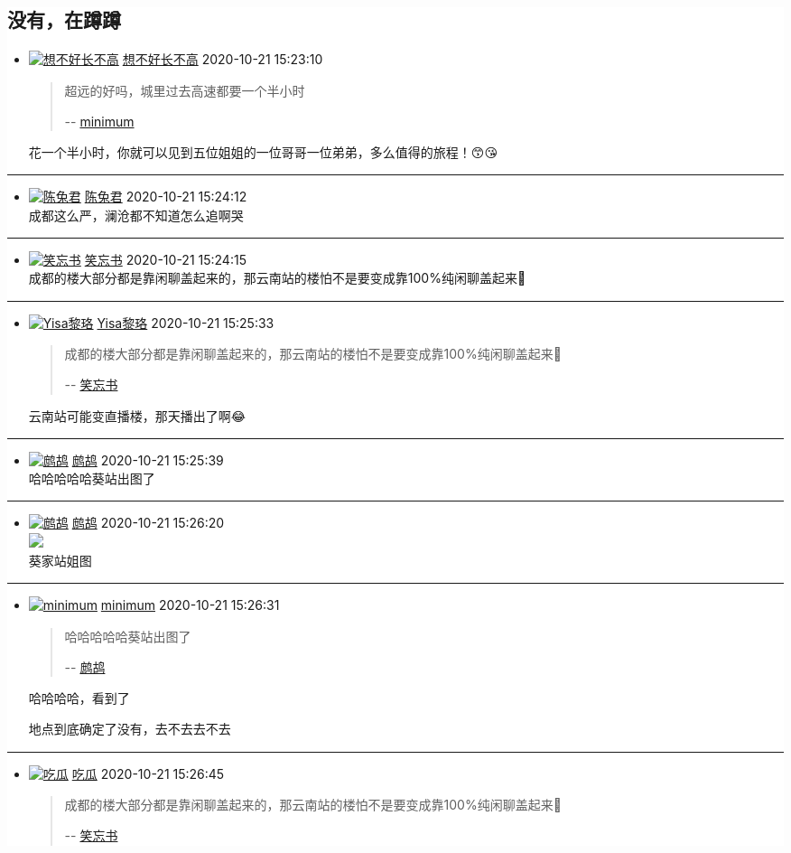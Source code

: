   没有，在蹲蹲  
---
* [![想不好长不高](../../image/icon/u4098918-4.jpg)](https://www.douban.com/people/4098918/)    [想不好长不高](https://www.douban.com/people/4098918/)    2020-10-21 15:23:10  
  >超远的好吗，城里过去高速都要一个半小时  
  >
  >-- [minimum](https://www.douban.com/people/218236166/)  
  
  花一个半小时，你就可以见到五位姐姐的一位哥哥一位弟弟，多么值得的旅程！😙😘  
---
* [![陈兔君](../../image/icon/u148794815-2.jpg)](https://www.douban.com/people/148794815/)    [陈兔君](https://www.douban.com/people/148794815/)    2020-10-21 15:24:12  
  成都这么严，澜沧都不知道怎么追啊哭  
---
* [![笑忘书](../../image/icon/u40401623-2.jpg)](https://www.douban.com/people/40401623/)    [笑忘书](https://www.douban.com/people/40401623/)    2020-10-21 15:24:15  
  成都的楼大部分都是靠闲聊盖起来的，那云南站的楼怕不是要变成靠100%纯闲聊盖起来🤣  
---
* [![Yisa黎珞](../../image/icon/u217273308-1.jpg)](https://www.douban.com/people/217273308/)    [Yisa黎珞](https://www.douban.com/people/217273308/)    2020-10-21 15:25:33  
  >成都的楼大部分都是靠闲聊盖起来的，那云南站的楼怕不是要变成靠100%纯闲聊盖起来🤣  
  >
  >-- [笑忘书](https://www.douban.com/people/40401623/)  
  
  云南站可能变直播楼，那天播出了啊😂  
---
* [![鹧鸪](../../image/icon/u2968358-29.jpg)](https://www.douban.com/people/2968358/)    [鹧鸪](https://www.douban.com/people/2968358/)    2020-10-21 15:25:39  
  哈哈哈哈哈葵站出图了  
---
* [![鹧鸪](../../image/icon/u2968358-29.jpg)](https://www.douban.com/people/2968358/)    [鹧鸪](https://www.douban.com/people/2968358/)    2020-10-21 15:26:20  
  ![](../../image/richtext/p33687931.jpg)  
  葵家站姐图  
---
* [![minimum](../../image/icon/u218236166-1.jpg)](https://www.douban.com/people/218236166/)    [minimum](https://www.douban.com/people/218236166/)    2020-10-21 15:26:31  
  >哈哈哈哈哈葵站出图了  
  >
  >-- [鹧鸪](https://www.douban.com/people/2968358/)  
  
  哈哈哈哈，看到了  
    
  地点到底确定了没有，去不去去不去  
---
* [![吃瓜](../../image/icon/u219893584-2.jpg)](https://www.douban.com/people/219893584/)    [吃瓜](https://www.douban.com/people/219893584/)    2020-10-21 15:26:45  
  >成都的楼大部分都是靠闲聊盖起来的，那云南站的楼怕不是要变成靠100%纯闲聊盖起来🤣  
  >
  >-- [笑忘书](https://www.douban.com/people/40401623/)  
  